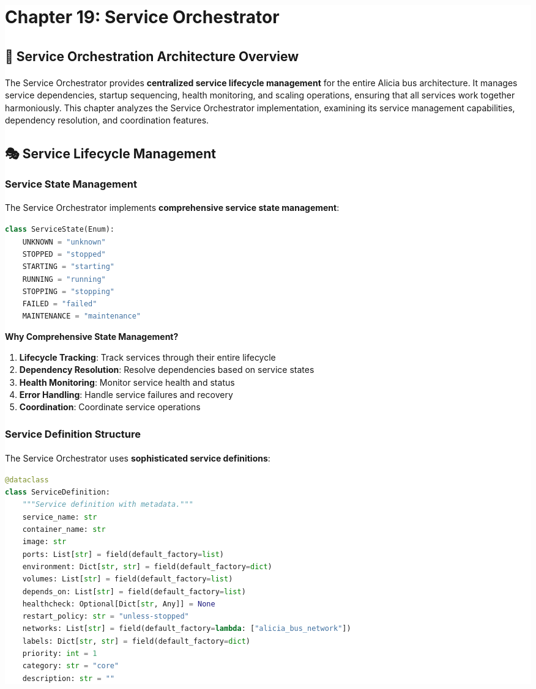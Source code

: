 # Chapter 19: Service Orchestrator

## 🎯 **Service Orchestration Architecture Overview**

The Service Orchestrator provides **centralized service lifecycle management** for the entire Alicia bus architecture. It manages service dependencies, startup sequencing, health monitoring, and scaling operations, ensuring that all services work together harmoniously. This chapter analyzes the Service Orchestrator implementation, examining its service management capabilities, dependency resolution, and coordination features.

## 🎭 **Service Lifecycle Management**

### **Service State Management**

The Service Orchestrator implements **comprehensive service state management**:

```python
class ServiceState(Enum):
    UNKNOWN = "unknown"
    STOPPED = "stopped"
    STARTING = "starting"
    RUNNING = "running"
    STOPPING = "stopping"
    FAILED = "failed"
    MAINTENANCE = "maintenance"
```

**Why Comprehensive State Management?**

1. **Lifecycle Tracking**: Track services through their entire lifecycle
2. **Dependency Resolution**: Resolve dependencies based on service states
3. **Health Monitoring**: Monitor service health and status
4. **Error Handling**: Handle service failures and recovery
5. **Coordination**: Coordinate service operations

### **Service Definition Structure**

The Service Orchestrator uses **sophisticated service definitions**:

```python
@dataclass
class ServiceDefinition:
    """Service definition with metadata."""
    service_name: str
    container_name: str
    image: str
    ports: List[str] = field(default_factory=list)
    environment: Dict[str, str] = field(default_factory=dict)
    volumes: List[str] = field(default_factory=list)
    depends_on: List[str] = field(default_factory=list)
    healthcheck: Optional[Dict[str, Any]] = None
    restart_policy: str = "unless-stopped"
    networks: List[str] = field(default_factory=lambda: ["alicia_bus_network"])
    labels: Dict[str, str] = field(default_factory=dict)
    priority: int = 1
    category: str = "core"
    description: str = ""
```

